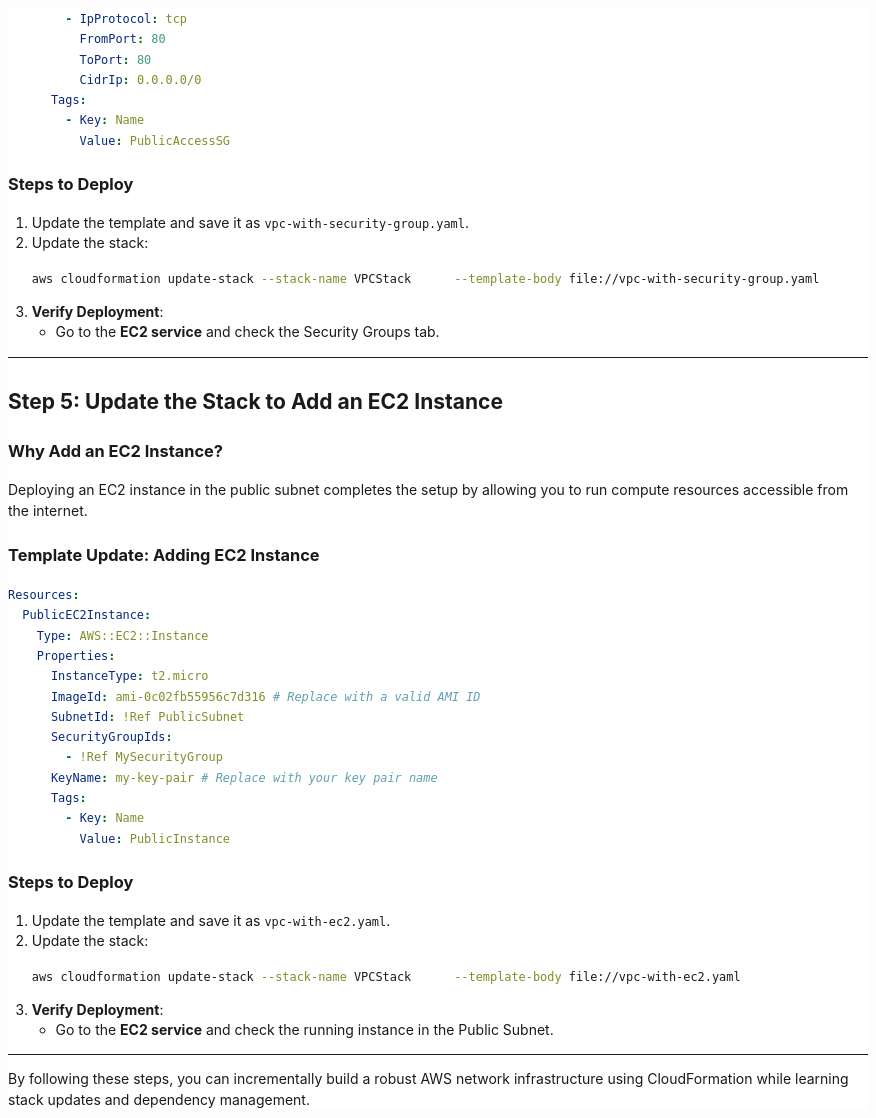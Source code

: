 ```yaml
        - IpProtocol: tcp
          FromPort: 80
          ToPort: 80
          CidrIp: 0.0.0.0/0
      Tags:
        - Key: Name
          Value: PublicAccessSG
```

### Steps to Deploy
1. Update the template and save it as `vpc-with-security-group.yaml`.
2. Update the stack:
   ```bash
   aws cloudformation update-stack --stack-name VPCStack      --template-body file://vpc-with-security-group.yaml
   ```
3. **Verify Deployment**:
   - Go to the **EC2 service** and check the Security Groups tab.

---

## Step 5: Update the Stack to Add an EC2 Instance

### Why Add an EC2 Instance?
Deploying an EC2 instance in the public subnet completes the setup by allowing you to run compute resources accessible from the internet.

### Template Update: Adding EC2 Instance
```yaml
Resources:
  PublicEC2Instance:
    Type: AWS::EC2::Instance
    Properties:
      InstanceType: t2.micro
      ImageId: ami-0c02fb55956c7d316 # Replace with a valid AMI ID
      SubnetId: !Ref PublicSubnet
      SecurityGroupIds:
        - !Ref MySecurityGroup
      KeyName: my-key-pair # Replace with your key pair name
      Tags:
        - Key: Name
          Value: PublicInstance
```

### Steps to Deploy
1. Update the template and save it as `vpc-with-ec2.yaml`.
2. Update the stack:
   ```bash
   aws cloudformation update-stack --stack-name VPCStack      --template-body file://vpc-with-ec2.yaml
   ```
3. **Verify Deployment**:
   - Go to the **EC2 service** and check the running instance in the Public Subnet.

---

By following these steps, you can incrementally build a robust AWS network infrastructure using CloudFormation while learning stack updates and dependency management.
